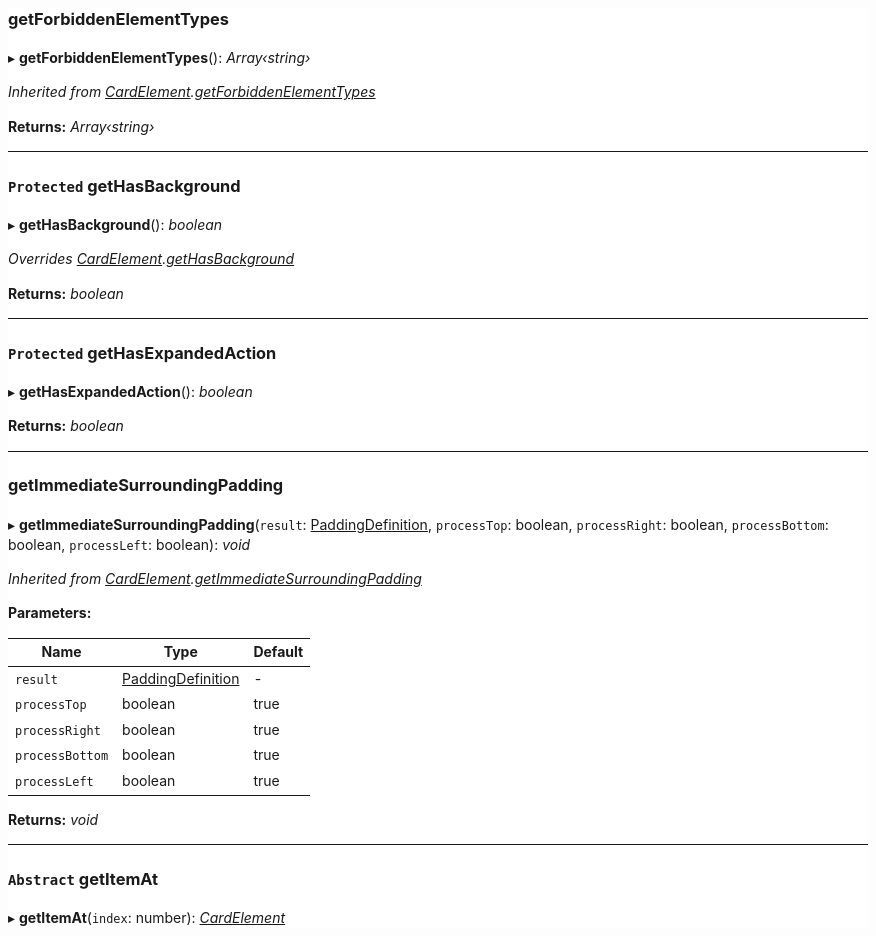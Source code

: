 ###  getForbiddenElementTypes

▸ **getForbiddenElementTypes**(): *Array‹string›*

*Inherited from [CardElement](_card_elements_.cardelement.md).[getForbiddenElementTypes](_card_elements_.cardelement.md#getforbiddenelementtypes)*

**Returns:** *Array‹string›*

___

### `Protected` getHasBackground

▸ **getHasBackground**(): *boolean*

*Overrides [CardElement](_card_elements_.cardelement.md).[getHasBackground](_card_elements_.cardelement.md#protected-gethasbackground)*

**Returns:** *boolean*

___

### `Protected` getHasExpandedAction

▸ **getHasExpandedAction**(): *boolean*

**Returns:** *boolean*

___

###  getImmediateSurroundingPadding

▸ **getImmediateSurroundingPadding**(`result`: [PaddingDefinition](_shared_.paddingdefinition.md), `processTop`: boolean, `processRight`: boolean, `processBottom`: boolean, `processLeft`: boolean): *void*

*Inherited from [CardElement](_card_elements_.cardelement.md).[getImmediateSurroundingPadding](_card_elements_.cardelement.md#getimmediatesurroundingpadding)*

**Parameters:**

Name | Type | Default |
------ | ------ | ------ |
`result` | [PaddingDefinition](_shared_.paddingdefinition.md) | - |
`processTop` | boolean | true |
`processRight` | boolean | true |
`processBottom` | boolean | true |
`processLeft` | boolean | true |

**Returns:** *void*

___

### `Abstract` getItemAt

▸ **getItemAt**(`index`: number): *[CardElement](_card_elements_.cardelement.md)*
